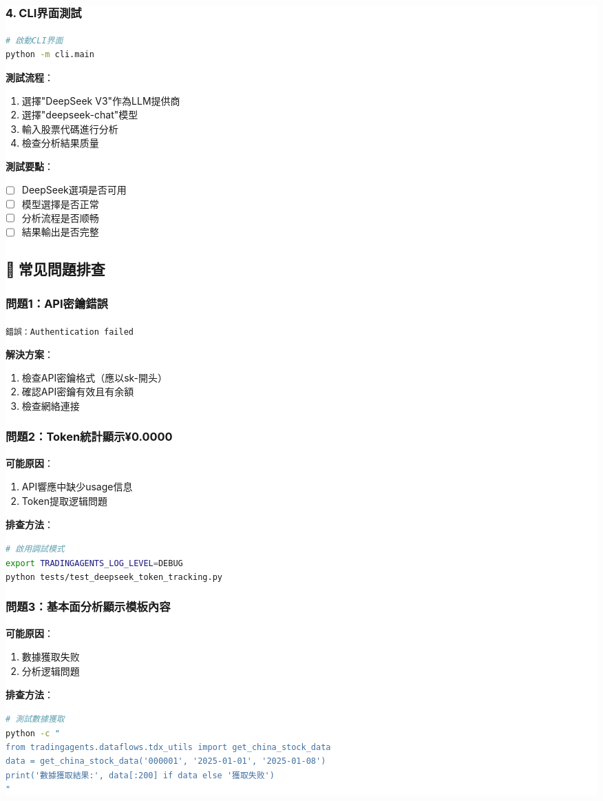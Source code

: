 ### 4. CLI界面測試

```bash
# 啟動CLI界面
python -m cli.main
```

**測試流程**：
1. 選擇"DeepSeek V3"作為LLM提供商
2. 選擇"deepseek-chat"模型
3. 輸入股票代碼進行分析
4. 檢查分析結果质量

**測試要點**：
- [ ] DeepSeek選項是否可用
- [ ] 模型選擇是否正常
- [ ] 分析流程是否顺畅
- [ ] 結果輸出是否完整

## 🐛 常见問題排查

### 問題1：API密鑰錯誤
```
錯誤：Authentication failed
```
**解決方案**：
1. 檢查API密鑰格式（應以sk-開头）
2. 確認API密鑰有效且有余額
3. 檢查網絡連接

### 問題2：Token統計顯示¥0.0000
**可能原因**：
1. API響應中缺少usage信息
2. Token提取逻辑問題

**排查方法**：
```bash
# 啟用調試模式
export TRADINGAGENTS_LOG_LEVEL=DEBUG
python tests/test_deepseek_token_tracking.py
```

### 問題3：基本面分析顯示模板內容
**可能原因**：
1. 數據獲取失败
2. 分析逻辑問題

**排查方法**：
```bash
# 測試數據獲取
python -c "
from tradingagents.dataflows.tdx_utils import get_china_stock_data
data = get_china_stock_data('000001', '2025-01-01', '2025-01-08')
print('數據獲取結果:', data[:200] if data else '獲取失败')
"
```
